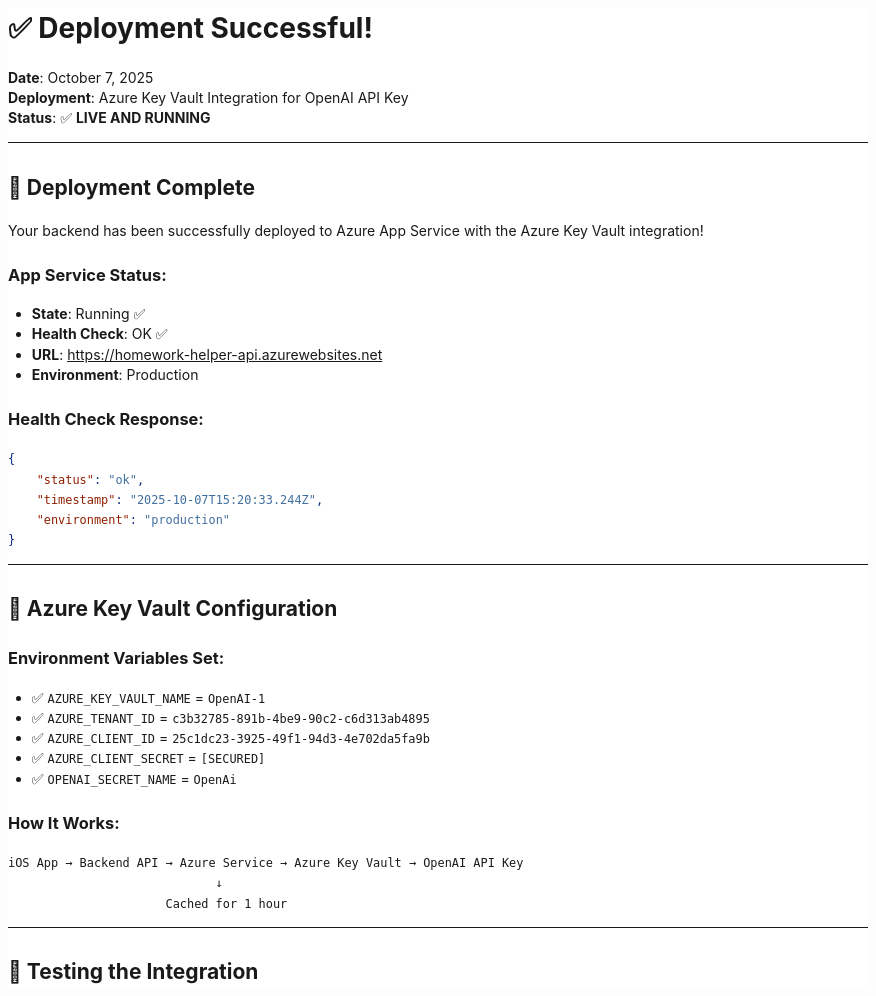 # ✅ Deployment Successful!

**Date**: October 7, 2025  
**Deployment**: Azure Key Vault Integration for OpenAI API Key  
**Status**: ✅ **LIVE AND RUNNING**

---

## 🎉 **Deployment Complete**

Your backend has been successfully deployed to Azure App Service with the Azure Key Vault integration!

### **App Service Status:**
- **State**: Running ✅
- **Health Check**: OK ✅
- **URL**: https://homework-helper-api.azurewebsites.net
- **Environment**: Production

### **Health Check Response:**
```json
{
    "status": "ok",
    "timestamp": "2025-10-07T15:20:33.244Z",
    "environment": "production"
}
```

---

## 🔐 **Azure Key Vault Configuration**

### **Environment Variables Set:**
- ✅ `AZURE_KEY_VAULT_NAME` = `OpenAI-1`
- ✅ `AZURE_TENANT_ID` = `c3b32785-891b-4be9-90c2-c6d313ab4895`
- ✅ `AZURE_CLIENT_ID` = `25c1dc23-3925-49f1-94d3-4e702da5fa9b`
- ✅ `AZURE_CLIENT_SECRET` = `[SECURED]`
- ✅ `OPENAI_SECRET_NAME` = `OpenAi`

### **How It Works:**
```
iOS App → Backend API → Azure Service → Azure Key Vault → OpenAI API Key
                             ↓
                      Cached for 1 hour
```

---

## 🧪 **Testing the Integration**
